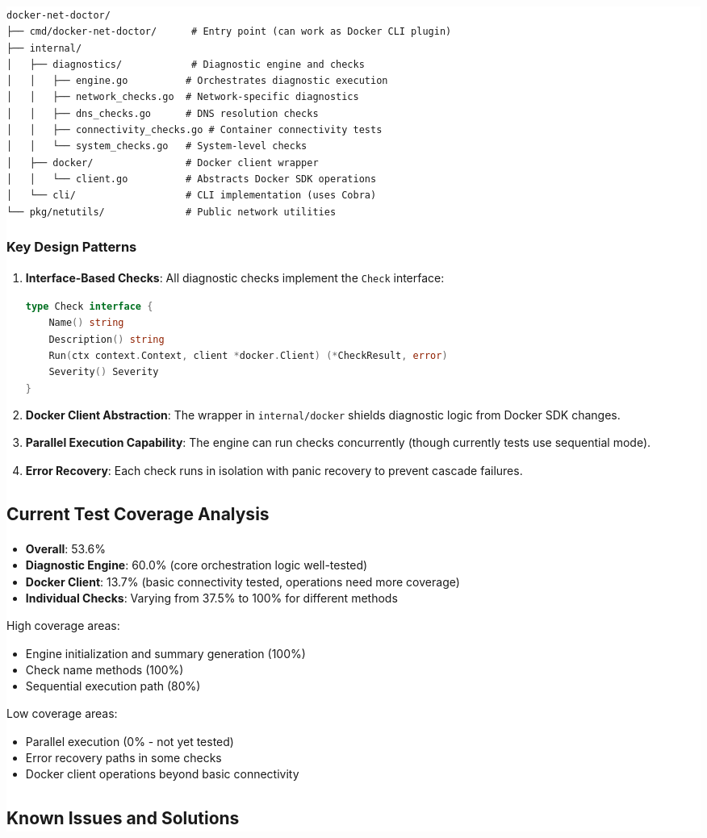 ```
docker-net-doctor/
├── cmd/docker-net-doctor/      # Entry point (can work as Docker CLI plugin)
├── internal/
│   ├── diagnostics/            # Diagnostic engine and checks
│   │   ├── engine.go          # Orchestrates diagnostic execution
│   │   ├── network_checks.go  # Network-specific diagnostics
│   │   ├── dns_checks.go      # DNS resolution checks
│   │   ├── connectivity_checks.go # Container connectivity tests
│   │   └── system_checks.go   # System-level checks
│   ├── docker/                # Docker client wrapper
│   │   └── client.go          # Abstracts Docker SDK operations
│   └── cli/                   # CLI implementation (uses Cobra)
└── pkg/netutils/              # Public network utilities
```

### Key Design Patterns

1. **Interface-Based Checks**: All diagnostic checks implement the `Check` interface:
   ```go
   type Check interface {
       Name() string
       Description() string
       Run(ctx context.Context, client *docker.Client) (*CheckResult, error)
       Severity() Severity
   }
   ```

2. **Docker Client Abstraction**: The wrapper in `internal/docker` shields diagnostic logic from Docker SDK changes.

3. **Parallel Execution Capability**: The engine can run checks concurrently (though currently tests use sequential mode).

4. **Error Recovery**: Each check runs in isolation with panic recovery to prevent cascade failures.

## Current Test Coverage Analysis

- **Overall**: 53.6%
- **Diagnostic Engine**: 60.0% (core orchestration logic well-tested)
- **Docker Client**: 13.7% (basic connectivity tested, operations need more coverage)
- **Individual Checks**: Varying from 37.5% to 100% for different methods

High coverage areas:
- Engine initialization and summary generation (100%)
- Check name methods (100%)
- Sequential execution path (80%)

Low coverage areas:
- Parallel execution (0% - not yet tested)
- Error recovery paths in some checks
- Docker client operations beyond basic connectivity

## Known Issues and Solutions
